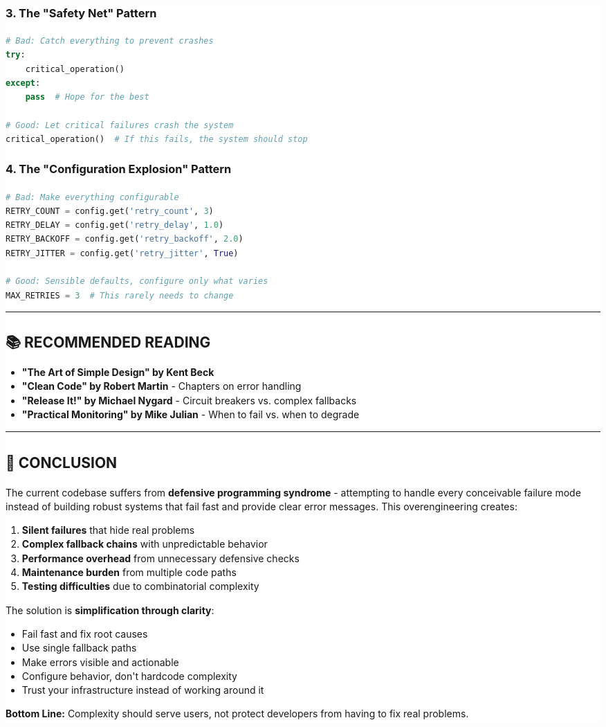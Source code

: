 ### 3. **The "Safety Net" Pattern**  
```python
# Bad: Catch everything to prevent crashes
try:
    critical_operation()
except:
    pass  # Hope for the best

# Good: Let critical failures crash the system
critical_operation()  # If this fails, the system should stop
```

### 4. **The "Configuration Explosion" Pattern**
```python
# Bad: Make everything configurable
RETRY_COUNT = config.get('retry_count', 3)
RETRY_DELAY = config.get('retry_delay', 1.0) 
RETRY_BACKOFF = config.get('retry_backoff', 2.0)
RETRY_JITTER = config.get('retry_jitter', True)

# Good: Sensible defaults, configure only what varies
MAX_RETRIES = 3  # This rarely needs to change
```

---

## 📚 RECOMMENDED READING

- **"The Art of Simple Design" by Kent Beck**
- **"Clean Code" by Robert Martin** - Chapters on error handling
- **"Release It!" by Michael Nygard** - Circuit breakers vs. complex fallbacks
- **"Practical Monitoring" by Mike Julian** - When to fail vs. when to degrade

---

## 📝 CONCLUSION

The current codebase suffers from **defensive programming syndrome** - attempting to handle every conceivable failure mode instead of building robust systems that fail fast and provide clear error messages. This overengineering creates:

1. **Silent failures** that hide real problems
2. **Complex fallback chains** with unpredictable behavior  
3. **Performance overhead** from unnecessary defensive checks
4. **Maintenance burden** from multiple code paths
5. **Testing difficulties** due to combinatorial complexity

The solution is **simplification through clarity**:
- Fail fast and fix root causes
- Use single fallback paths  
- Make errors visible and actionable
- Configure behavior, don't hardcode complexity
- Trust your infrastructure instead of working around it

**Bottom Line:** Complexity should serve users, not protect developers from having to fix real problems.